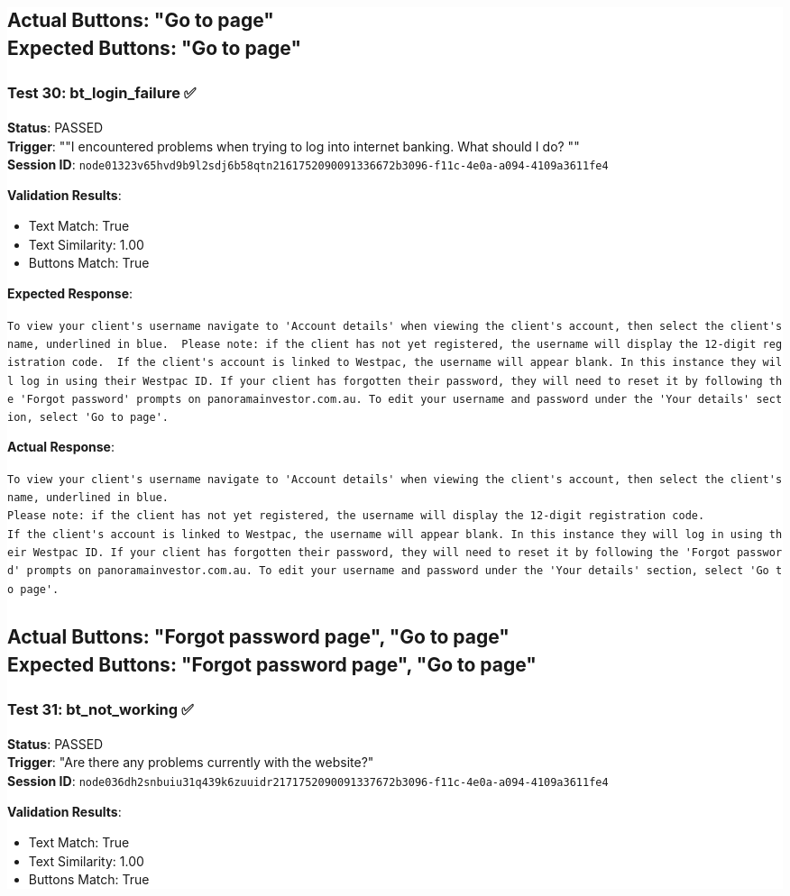 **Actual Buttons**: "Go to page"  
**Expected Buttons**: "Go to page"  
---

### Test 30: bt_login_failure ✅

**Status**: PASSED  
**Trigger**: ""I encountered problems when trying to log into internet banking. What should I do? ""  
**Session ID**: `node01323v65hvd9b9l2sdj6b58qtn2161752090091336672b3096-f11c-4e0a-a094-4109a3611fe4`  

**Validation Results**:
- Text Match: True
- Text Similarity: 1.00
- Buttons Match: True

**Expected Response**:
```
To view your client's username navigate to 'Account details' when viewing the client's account, then select the client's name, underlined in blue.  Please note: if the client has not yet registered, the username will display the 12-digit registration code.  If the client's account is linked to Westpac, the username will appear blank. In this instance they will log in using their Westpac ID. If your client has forgotten their password, they will need to reset it by following the 'Forgot password' prompts on panoramainvestor.com.au. To edit your username and password under the 'Your details' section, select 'Go to page'.
```

**Actual Response**:
```
To view your client's username navigate to 'Account details' when viewing the client's account, then select the client's name, underlined in blue. 
Please note: if the client has not yet registered, the username will display the 12-digit registration code. 
If the client's account is linked to Westpac, the username will appear blank. In this instance they will log in using their Westpac ID. If your client has forgotten their password, they will need to reset it by following the 'Forgot password' prompts on panoramainvestor.com.au. To edit your username and password under the 'Your details' section, select 'Go to page'.
```

**Actual Buttons**: "Forgot password page", "Go to page"  
**Expected Buttons**: "Forgot password page", "Go to page"  
---

### Test 31: bt_not_working ✅

**Status**: PASSED  
**Trigger**: "Are there any problems currently with the website?"  
**Session ID**: `node036dh2snbuiu31q439k6zuuidr2171752090091337672b3096-f11c-4e0a-a094-4109a3611fe4`  

**Validation Results**:
- Text Match: True
- Text Similarity: 1.00
- Buttons Match: True
